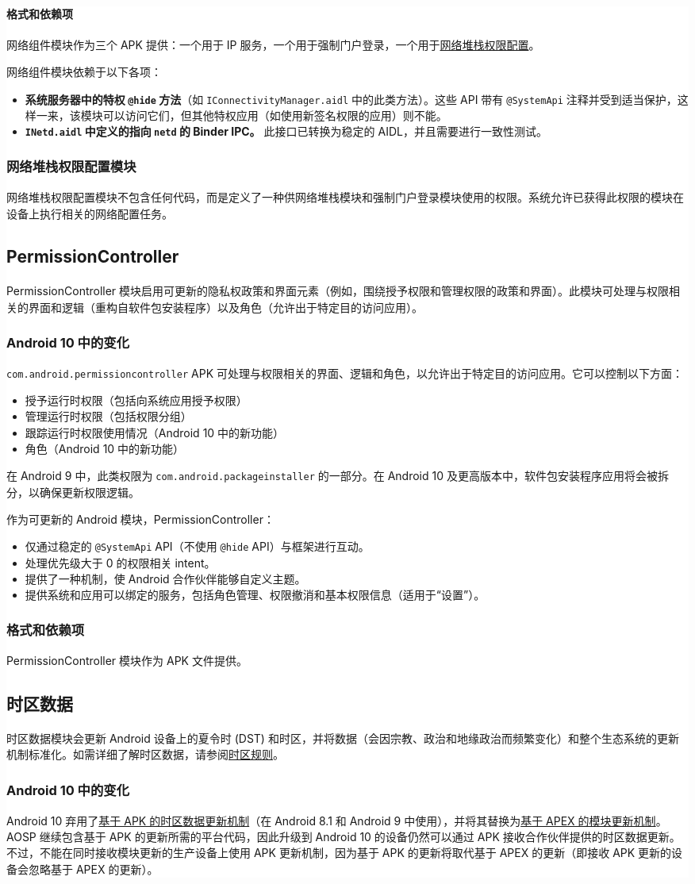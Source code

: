 #### 格式和依赖项

网络组件模块作为三个 APK 提供：一个用于 IP 服务，一个用于强制门户登录，一个用于[网络堆栈权限配置](https://source.android.google.cn/devices/architecture/modular-system/networking#network-stack-permission-config)。

网络组件模块依赖于以下各项：

- **系统服务器中的特权 `@hide` 方法**（如 `IConnectivityManager.aidl` 中的此类方法）。这些 API 带有 `@SystemApi` 注释并受到适当保护，这样一来，该模块可以访问它们，但其他特权应用（如使用新签名权限的应用）则不能。
- **`INetd.aidl` 中定义的指向 `netd` 的 Binder IPC。** 此接口已转换为稳定的 AIDL，并且需要进行一致性测试。

### 网络堆栈权限配置模块

网络堆栈权限配置模块不包含任何代码，而是定义了一种供网络堆栈模块和强制门户登录模块使用的权限。系统允许已获得此权限的模块在设备上执行相关的网络配置任务。



## PermissionController

PermissionController 模块启用可更新的隐私权政策和界面元素（例如，围绕授予权限和管理权限的政策和界面）。此模块可处理与权限相关的界面和逻辑（重构自软件包安装程序）以及角色（允许出于特定目的访问应用）。

### Android 10 中的变化

`com.android.permissioncontroller` APK 可处理与权限相关的界面、逻辑和角色，以允许出于特定目的访问应用。它可以控制以下方面：

- 授予运行时权限（包括向系统应用授予权限）
- 管理运行时权限（包括权限分组）
- 跟踪运行时权限使用情况（Android 10 中的新功能）
- 角色（Android 10 中的新功能）

在 Android 9 中，此类权限为 `com.android.packageinstaller` 的一部分。在 Android 10 及更高版本中，软件包安装程序应用将会被拆分，以确保更新权限逻辑。

作为可更新的 Android 模块，PermissionController：

- 仅通过稳定的 `@SystemApi` API（不使用 `@hide` API）与框架进行互动。
- 处理优先级大于 0 的权限相关 intent。
- 提供了一种机制，使 Android 合作伙伴能够自定义主题。
- 提供系统和应用可以绑定的服务，包括角色管理、权限撤消和基本权限信息（适用于“设置”）。

### 格式和依赖项

PermissionController 模块作为 APK 文件提供。



## 时区数据

时区数据模块会更新 Android 设备上的夏令时 (DST) 和时区，并将数据（会因宗教、政治和地缘政治而频繁变化）和整个生态系统的更新机制标准化。如需详细了解时区数据，请参阅[时区规则](https://source.android.google.cn/devices/tech/config/timezone-rules)。

### Android 10 中的变化

Android 10 弃用了[基于 APK 的时区数据更新机制](https://source.android.google.cn/devices/tech/config/timezone-rules)（在 Android 8.1 和 Android 9 中使用），并将其替换为[基于 APEX 的模块更新机制](https://source.android.google.cn/devices/tech/ota/apex)。AOSP 继续包含基于 APK 的更新所需的平台代码，因此升级到 Android 10 的设备仍然可以通过 APK 接收合作伙伴提供的时区数据更新。不过，不能在同时接收模块更新的生产设备上使用 APK 更新机制，因为基于 APK 的更新将取代基于 APEX 的更新（即接收 APK 更新的设备会忽略基于 APEX 的更新）。
